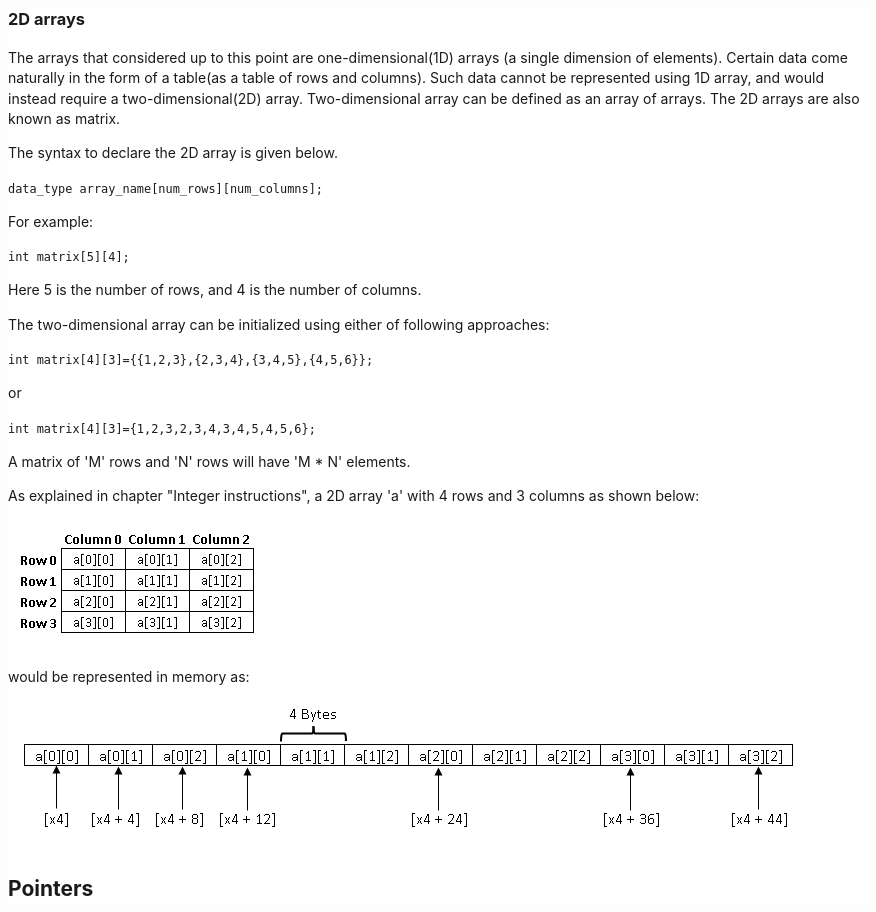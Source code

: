 
### 2D arrays
The arrays that considered up to this point are one-dimensional(1D) arrays (a single dimension of elements). Certain data come naturally in the form of a table(as a table of rows and columns). Such data cannot be represented using 1D array, and would instead require a two-dimensional(2D) array. Two-dimensional array can be defined as an array of arrays. The 2D arrays are also known as matrix.

The syntax to declare the 2D array is given below.

```
data_type array_name[num_rows][num_columns];  
```

For example:
```
int matrix[5][4];  
```

Here 5 is the number of rows, and 4 is the number of columns.

The two-dimensional array can be initialized using either of following approaches:

```
int matrix[4][3]={{1,2,3},{2,3,4},{3,4,5},{4,5,6}};  
```
or

```
int matrix[4][3]={1,2,3,2,3,4,3,4,5,4,5,6};  
```

A matrix of 'M' rows and 'N' rows will have 'M * N' elements.

As explained in chapter "Integer instructions", a 2D array 'a' with 4 rows and 3 columns as shown below:

![Matrix](images/matrix.png "Matrix")

would be represented in memory as:

![Matrix in memory](images/matrix_representation.png "Matrix in memory")

## Pointers
